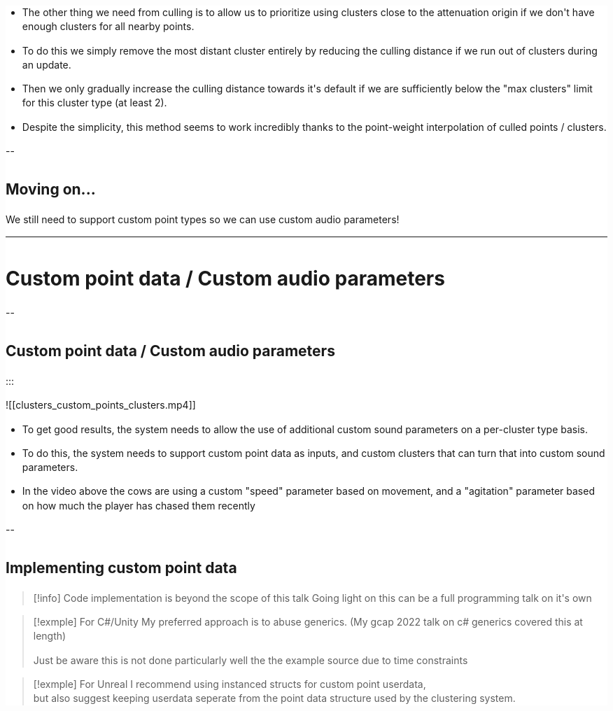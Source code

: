 * The other thing we need from culling is to allow us to prioritize using clusters close to the attenuation origin if we don't have enough clusters for all nearby points.

* To do this we simply remove the most distant cluster entirely by reducing the culling distance if we run out of clusters during an update.
  
* Then we only gradually increase the culling distance towards it's default if we are sufficiently below the "max clusters" limit for this cluster type (at least 2). 

* Despite the simplicity, this method seems to work incredibly thanks to the point-weight interpolation of culled points / clusters.  

--

## Moving on... 

We still need to support custom point types so we can use custom audio parameters!

---

# Custom point data / Custom audio parameters


--

## Custom point data / Custom audio parameters
:::


![[clusters_custom_points_clusters.mp4]]
* To get good results, the system needs to allow the use of additional custom sound parameters on a per-cluster type basis.
  
* To do this, the system needs to support custom point data as inputs, and custom clusters that  can turn that into custom sound parameters.
  
* In the video above the cows are using a custom "speed" parameter based on movement, and a "agitation" parameter based on how much the player has chased them recently

--

## Implementing custom point data
> [!info] Code implementation is beyond the scope of this talk
> Going light on this can be a full programming talk on it's own 



> [!exmple] For C#/Unity
> My preferred approach is to abuse generics.
> (My gcap 2022 talk on c# generics covered this at length) 
> 
> Just be aware this is not done particularly well the the example source due to time constraints


> [!exmple] For Unreal
> I recommend using instanced structs for custom point userdata, <br>
> but also suggest keeping userdata seperate from the point data structure used by the clustering system.
